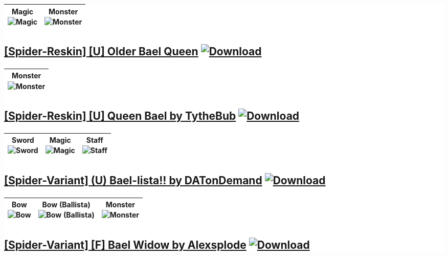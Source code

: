 | <b>Magic</b><br/><img alt="Magic" src="https://raw.githubusercontent.com/Klokinator/FE-Repo/main/Battle%20Animations/Monsters%20-%20Basic%20Types/%5BSpider-Reskin%5D%20%5BU%5D%20Bael%20Queen%20by%20Seal/6.%20Magic/Magic.gif"/> | <b>Monster</b><br/><img alt="Monster" src="https://raw.githubusercontent.com/Klokinator/FE-Repo/main/Battle%20Animations/Monsters%20-%20Basic%20Types/%5BSpider-Reskin%5D%20%5BU%5D%20Bael%20Queen%20by%20Seal/8.%20Monster/Monster.gif"/> |
| :---: | :---: |




## [\[Spider-Reskin\] \[U\] Older Bael Queen](https://github.com/Klokinator/FE-Repo/tree/main/Battle%20Animations/Monsters%20-%20Basic%20Types/%5BSpider-Reskin%5D%20%5BU%5D%20Older%20Bael%20Queen) [![Download](https://img.shields.io/badge/Download--red?style=social&logo=github)](https://minhaskamal.github.io/DownGit/#/home?url=https://github.com/Klokinator/FE-Repo/tree/main/Battle%20Animations/Monsters%20-%20Basic%20Types/%5BSpider-Reskin%5D%20%5BU%5D%20Older%20Bael%20Queen)

| <b>Monster</b><br/><img alt="Monster" src="https://raw.githubusercontent.com/Klokinator/FE-Repo/main/Battle%20Animations/Monsters%20-%20Basic%20Types/%5BSpider-Reskin%5D%20%5BU%5D%20Older%20Bael%20Queen/8.%20Monster/Monster.gif"/> |
| :---: |




## [\[Spider-Reskin\] \[U\] Queen Bael by TytheBub](https://github.com/Klokinator/FE-Repo/tree/main/Battle%20Animations/Monsters%20-%20Basic%20Types/%5BSpider-Reskin%5D%20%5BU%5D%20Queen%20Bael%20by%20TytheBub) [![Download](https://img.shields.io/badge/Download--red?style=social&logo=github)](https://minhaskamal.github.io/DownGit/#/home?url=https://github.com/Klokinator/FE-Repo/tree/main/Battle%20Animations/Monsters%20-%20Basic%20Types/%5BSpider-Reskin%5D%20%5BU%5D%20Queen%20Bael%20by%20TytheBub)

| <b>Sword</b><br/><img alt="Sword" src="https://raw.githubusercontent.com/Klokinator/FE-Repo/main/Battle%20Animations/Monsters%20-%20Basic%20Types/%5BSpider-Reskin%5D%20%5BU%5D%20Queen%20Bael%20by%20TytheBub/1.%20Sword/Sword.gif"/> | <b>Magic</b><br/><img alt="Magic" src="https://raw.githubusercontent.com/Klokinator/FE-Repo/main/Battle%20Animations/Monsters%20-%20Basic%20Types/%5BSpider-Reskin%5D%20%5BU%5D%20Queen%20Bael%20by%20TytheBub/6.%20Magic/Magic.gif"/> | <b>Staff</b><br/><img alt="Staff" src="https://raw.githubusercontent.com/Klokinator/FE-Repo/main/Battle%20Animations/Monsters%20-%20Basic%20Types/%5BSpider-Reskin%5D%20%5BU%5D%20Queen%20Bael%20by%20TytheBub/7.%20Staff/Staff.gif"/> |
| :---: | :---: | :---: |




## [\[Spider-Variant\] \(U\) Bael-lista!! by DATonDemand](https://github.com/Klokinator/FE-Repo/tree/main/Battle%20Animations/Monsters%20-%20Basic%20Types/%5BSpider-Variant%5D%20(U)%20Bael-lista!!%20by%20DATonDemand) [![Download](https://img.shields.io/badge/Download--red?style=social&logo=github)](https://minhaskamal.github.io/DownGit/#/home?url=https://github.com/Klokinator/FE-Repo/tree/main/Battle%20Animations/Monsters%20-%20Basic%20Types/%5BSpider-Variant%5D%20(U)%20Bael-lista!!%20by%20DATonDemand)

| <b>Bow</b><br/><img alt="Bow" src="https://raw.githubusercontent.com/Klokinator/FE-Repo/main/Battle%20Animations/Monsters%20-%20Basic%20Types/%5BSpider-Variant%5D%20(U)%20Bael-lista!!%20by%20DATonDemand/5.%20Bow/Bow.gif"/> | <b>Bow (Ballista)</b><br/><img alt="Bow (Ballista)" src="https://raw.githubusercontent.com/Klokinator/FE-Repo/main/Battle%20Animations/Monsters%20-%20Basic%20Types/%5BSpider-Variant%5D%20(U)%20Bael-lista!!%20by%20DATonDemand/5.%20Bow%20(Ballista)/Bow.gif"/> | <b>Monster</b><br/><img alt="Monster" src="https://raw.githubusercontent.com/Klokinator/FE-Repo/main/Battle%20Animations/Monsters%20-%20Basic%20Types/%5BSpider-Variant%5D%20(U)%20Bael-lista!!%20by%20DATonDemand/8.%20Monster/Monster.gif"/> |
| :---: | :---: | :---: |




## [\[Spider-Variant\] \[F\] Bael Widow by Alexsplode](https://github.com/Klokinator/FE-Repo/tree/main/Battle%20Animations/Monsters%20-%20Basic%20Types/%5BSpider-Variant%5D%20%5BF%5D%20Bael%20Widow%20by%20Alexsplode) [![Download](https://img.shields.io/badge/Download--red?style=social&logo=github)](https://minhaskamal.github.io/DownGit/#/home?url=https://github.com/Klokinator/FE-Repo/tree/main/Battle%20Animations/Monsters%20-%20Basic%20Types/%5BSpider-Variant%5D%20%5BF%5D%20Bael%20Widow%20by%20Alexsplode)
